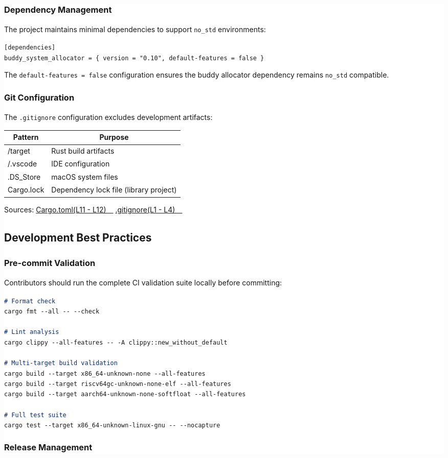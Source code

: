 ### Dependency Management

The project maintains minimal dependencies to support `no_std` environments:

```
[dependencies]
buddy_system_allocator = { version = "0.10", default-features = false }
```

The `default-features = false` configuration ensures the buddy allocator dependency remains `no_std` compatible.

### Git Configuration

The `.gitignore` configuration excludes development artifacts:

|Pattern|Purpose|
| --- | --- |
|/target|Rust build artifacts|
|/.vscode|IDE configuration|
|.DS_Store|macOS system files|
|Cargo.lock|Dependency lock file (library project)|

Sources: [Cargo.toml(L11 - L12)&emsp;](https://github.com/arceos-org/slab_allocator/blob/3c13499d/Cargo.toml#L11-L12) [.gitignore(L1 - L4)&emsp;](https://github.com/arceos-org/slab_allocator/blob/3c13499d/.gitignore#L1-L4)

## Development Best Practices

### Pre-commit Validation

Contributors should run the complete CI validation suite locally before committing:

```markdown
# Format check
cargo fmt --all -- --check

# Lint analysis
cargo clippy --all-features -- -A clippy::new_without_default

# Multi-target build validation
cargo build --target x86_64-unknown-none --all-features
cargo build --target riscv64gc-unknown-none-elf --all-features
cargo build --target aarch64-unknown-none-softfloat --all-features

# Full test suite
cargo test --target x86_64-unknown-linux-gnu -- --nocapture
```

### Release Management
